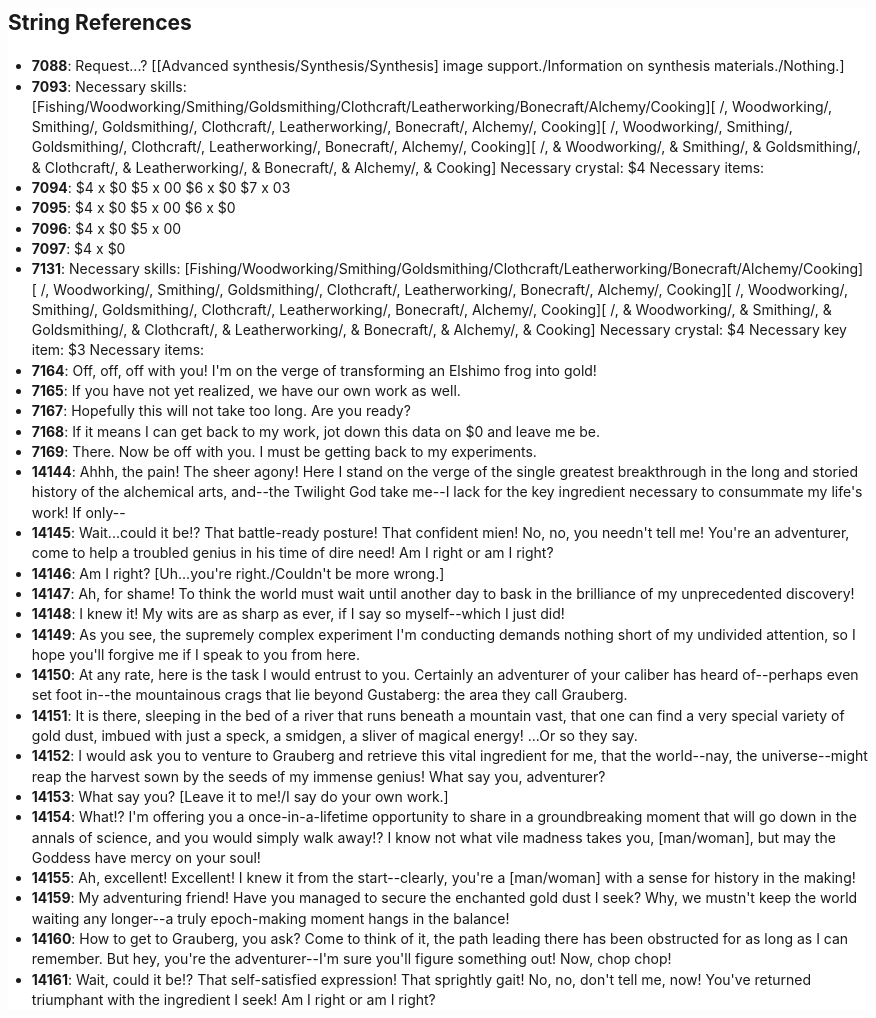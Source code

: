 ## String References

- **7088**: Request...? [[Advanced synthesis/Synthesis/Synthesis] image support./Information on synthesis materials./Nothing.]
- **7093**: Necessary skills: [Fishing/Woodworking/Smithing/Goldsmithing/Clothcraft/Leatherworking/Bonecraft/Alchemy/Cooking][ /, Woodworking/, Smithing/, Goldsmithing/, Clothcraft/, Leatherworking/, Bonecraft/, Alchemy/, Cooking][ /, Woodworking/, Smithing/, Goldsmithing/, Clothcraft/, Leatherworking/, Bonecraft/, Alchemy/, Cooking][ /, & Woodworking/, & Smithing/, & Goldsmithing/, & Clothcraft/, & Leatherworking/, & Bonecraft/, & Alchemy/, & Cooking] Necessary crystal: $4 Necessary items:
- **7094**: $4 x $0 $5 x $0$0 $6 x $0 $7 x $0$3
- **7095**: $4 x $0 $5 x $0$0 $6 x $0
- **7096**: $4 x $0 $5 x $0$0
- **7097**: $4 x $0
- **7131**: Necessary skills: [Fishing/Woodworking/Smithing/Goldsmithing/Clothcraft/Leatherworking/Bonecraft/Alchemy/Cooking][ /, Woodworking/, Smithing/, Goldsmithing/, Clothcraft/, Leatherworking/, Bonecraft/, Alchemy/, Cooking][ /, Woodworking/, Smithing/, Goldsmithing/, Clothcraft/, Leatherworking/, Bonecraft/, Alchemy/, Cooking][ /, & Woodworking/, & Smithing/, & Goldsmithing/, & Clothcraft/, & Leatherworking/, & Bonecraft/, & Alchemy/, & Cooking] Necessary crystal: $4 Necessary key item: $3 Necessary items:
- **7164**: Off, off, off with you! I'm on the verge of transforming an Elshimo frog into gold!
- **7165**: If you have not yet realized, we have our own work as well.
- **7167**: Hopefully this will not take too long. Are you ready?
- **7168**: If it means I can get back to my work, jot down this data on $0 and leave me be.
- **7169**: There. Now be off with you. I must be getting back to my experiments.
- **14144**: Ahhh, the pain! The sheer agony! Here I stand on the verge of the single greatest breakthrough in the long and storied history of the alchemical arts, and--the Twilight God take me--I lack for the key ingredient necessary to consummate my life's work! If only--
- **14145**: Wait...could it be!? That battle-ready posture! That confident mien! No, no, you needn't tell me! You're an adventurer, come to help a troubled genius in his time of dire need! Am I right or am I right?
- **14146**: Am I right? [Uh...you're right./Couldn't be more wrong.]
- **14147**: Ah, for shame! To think the world must wait until another day to bask in the brilliance of my unprecedented discovery!
- **14148**: I knew it! My wits are as sharp as ever, if I say so myself--which I just did!
- **14149**: As you see, the supremely complex experiment I'm conducting demands nothing short of my undivided attention, so I hope you'll forgive me if I speak to you from here.
- **14150**: At any rate, here is the task I would entrust to you. Certainly an adventurer of your caliber has heard of--perhaps even set foot in--the mountainous crags that lie beyond Gustaberg: the area they call Grauberg.
- **14151**: It is there, sleeping in the bed of a river that runs beneath a mountain vast, that one can find a very special variety of gold dust, imbued with just a speck, a smidgen, a sliver of magical energy! ...Or so they say.
- **14152**: I would ask you to venture to Grauberg and retrieve this vital ingredient for me, that the world--nay, the universe--might reap the harvest sown by the seeds of my immense genius! What say you, adventurer?
- **14153**: What say you? [Leave it to me!/I say do your own work.]
- **14154**: What!? I'm offering you a once-in-a-lifetime opportunity to share in a groundbreaking moment that will go down in the annals of science, and you would simply walk away!? I know not what vile madness takes you, [man/woman], but may the Goddess have mercy on your soul!
- **14155**: Ah, excellent! Excellent! I knew it from the start--clearly, you're a [man/woman] with a sense for history in the making!
- **14159**: My adventuring friend! Have you managed to secure the enchanted gold dust I seek? Why, we mustn't keep the world waiting any longer--a truly epoch-making moment hangs in the balance!
- **14160**: How to get to Grauberg, you ask? Come to think of it, the path leading there has been obstructed for as long as I can remember. But hey, you're the adventurer--I'm sure you'll figure something out! Now, chop chop!
- **14161**: Wait, could it be!? That self-satisfied expression! That sprightly gait! No, no, don't tell me, now! You've returned triumphant with the ingredient I seek! Am I right or am I right?
